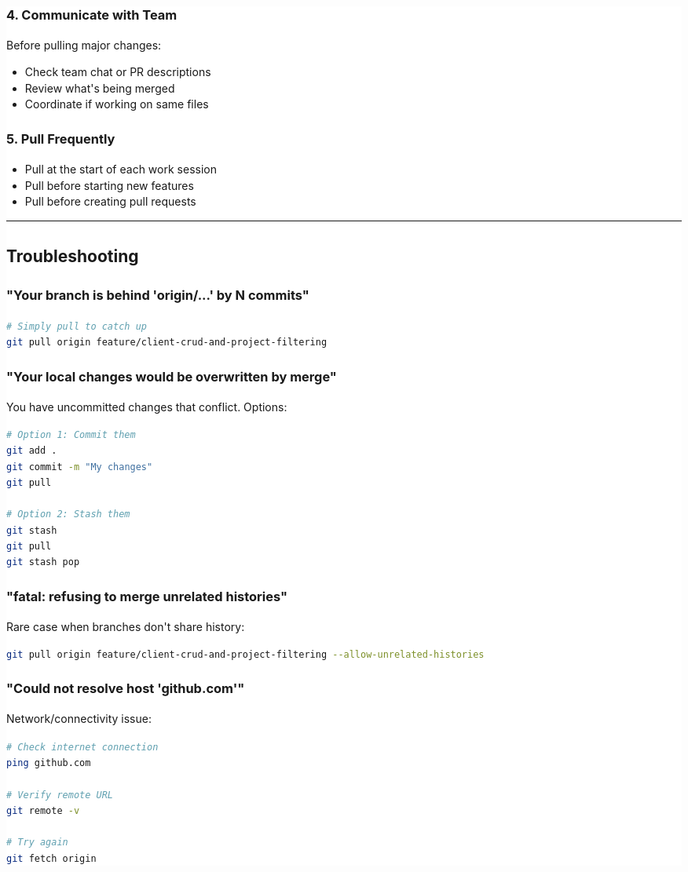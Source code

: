 ### 4. Communicate with Team

Before pulling major changes:
- Check team chat or PR descriptions
- Review what's being merged
- Coordinate if working on same files

### 5. Pull Frequently

- Pull at the start of each work session
- Pull before starting new features
- Pull before creating pull requests

---

## Troubleshooting

### "Your branch is behind 'origin/...' by N commits"

```bash
# Simply pull to catch up
git pull origin feature/client-crud-and-project-filtering
```

### "Your local changes would be overwritten by merge"

You have uncommitted changes that conflict. Options:

```bash
# Option 1: Commit them
git add .
git commit -m "My changes"
git pull

# Option 2: Stash them
git stash
git pull
git stash pop
```

### "fatal: refusing to merge unrelated histories"

Rare case when branches don't share history:

```bash
git pull origin feature/client-crud-and-project-filtering --allow-unrelated-histories
```

### "Could not resolve host 'github.com'"

Network/connectivity issue:

```bash
# Check internet connection
ping github.com

# Verify remote URL
git remote -v

# Try again
git fetch origin
```
